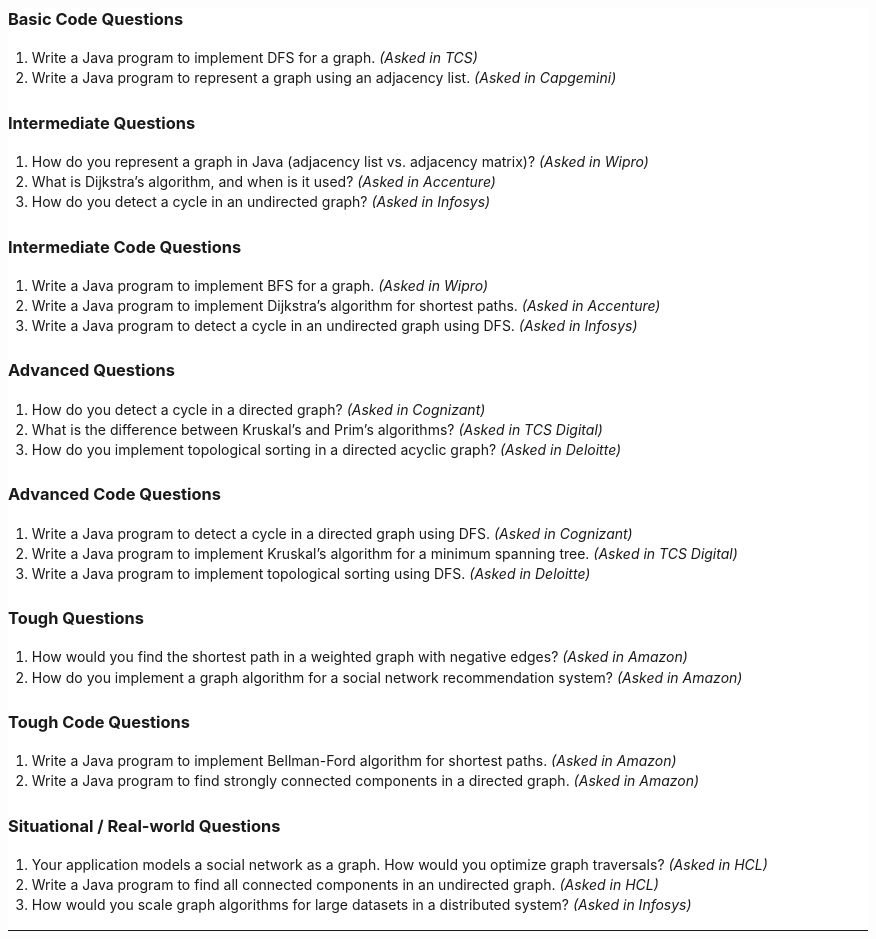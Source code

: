 ### Basic Code Questions

1. Write a Java program to implement DFS for a graph. _(Asked in TCS)_
2. Write a Java program to represent a graph using an adjacency list. _(Asked in Capgemini)_

### Intermediate Questions

1. How do you represent a graph in Java (adjacency list vs. adjacency matrix)? _(Asked in Wipro)_
2. What is Dijkstra’s algorithm, and when is it used? _(Asked in Accenture)_
3. How do you detect a cycle in an undirected graph? _(Asked in Infosys)_

### Intermediate Code Questions

1. Write a Java program to implement BFS for a graph. _(Asked in Wipro)_
2. Write a Java program to implement Dijkstra’s algorithm for shortest paths. _(Asked in Accenture)_
3. Write a Java program to detect a cycle in an undirected graph using DFS. _(Asked in Infosys)_

### Advanced Questions

1. How do you detect a cycle in a directed graph? _(Asked in Cognizant)_
2. What is the difference between Kruskal’s and Prim’s algorithms? _(Asked in TCS Digital)_
3. How do you implement topological sorting in a directed acyclic graph? _(Asked in Deloitte)_

### Advanced Code Questions

1. Write a Java program to detect a cycle in a directed graph using DFS. _(Asked in Cognizant)_
2. Write a Java program to implement Kruskal’s algorithm for a minimum spanning tree. _(Asked in TCS Digital)_
3. Write a Java program to implement topological sorting using DFS. _(Asked in Deloitte)_

### Tough Questions

1. How would you find the shortest path in a weighted graph with negative edges? _(Asked in Amazon)_
2. How do you implement a graph algorithm for a social network recommendation system? _(Asked in Amazon)_

### Tough Code Questions

1. Write a Java program to implement Bellman-Ford algorithm for shortest paths. _(Asked in Amazon)_
2. Write a Java program to find strongly connected components in a directed graph. _(Asked in Amazon)_

### Situational / Real-world Questions

1. Your application models a social network as a graph. How would you optimize graph traversals? _(Asked in HCL)_
2. Write a Java program to find all connected components in an undirected graph. _(Asked in HCL)_
3. How would you scale graph algorithms for large datasets in a distributed system? _(Asked in Infosys)_

---
